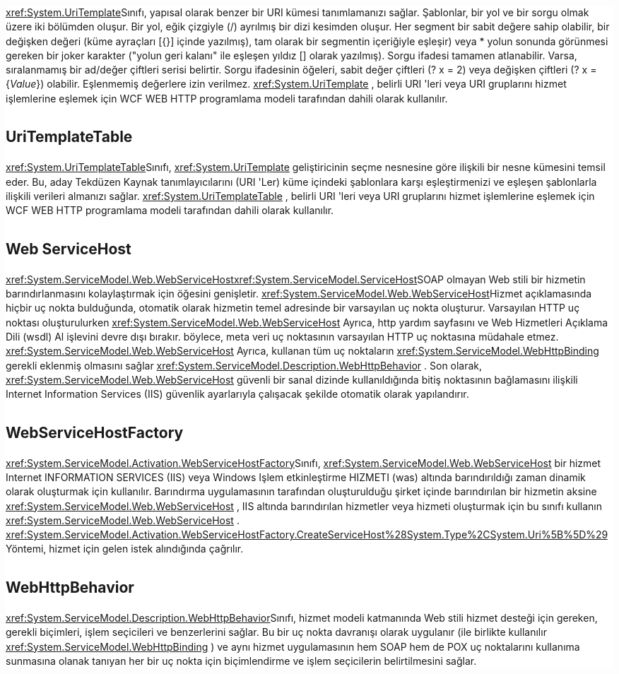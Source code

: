 <xref:System.UriTemplate>Sınıfı, yapısal olarak benzer bir URI kümesi tanımlamanızı sağlar. Şablonlar, bir yol ve bir sorgu olmak üzere iki bölümden oluşur. Bir yol, eğik çizgiyle (/) ayrılmış bir dizi kesimden oluşur. Her segment bir sabit değere sahip olabilir, bir değişken değeri (küme ayraçları [{}] içinde yazılmış), tam olarak bir segmentin içeriğiyle eşleşir) veya \* yolun sonunda görünmesi gereken bir joker karakter ("yolun geri kalanı" ile eşleşen yıldız [] olarak yazılmış). Sorgu ifadesi tamamen atlanabilir. Varsa, sıralanmamış bir ad/değer çiftleri serisi belirtir. Sorgu ifadesinin öğeleri, sabit değer çiftleri (? x = 2) veya değişken çiftleri (? x = {*Value*}) olabilir. Eşlenmemiş değerlere izin verilmez. <xref:System.UriTemplate> , belirli URI 'leri veya URI gruplarını hizmet işlemlerine eşlemek için WCF WEB HTTP programlama modeli tarafından dahili olarak kullanılır.  
  
## <a name="uritemplatetable"></a>UriTemplateTable  

 <xref:System.UriTemplateTable>Sınıfı, <xref:System.UriTemplate> geliştiricinin seçme nesnesine göre ilişkili bir nesne kümesini temsil eder. Bu, aday Tekdüzen Kaynak tanımlayıcılarını (URI 'Ler) küme içindeki şablonlara karşı eşleştirmenizi ve eşleşen şablonlarla ilişkili verileri almanızı sağlar. <xref:System.UriTemplateTable> , belirli URI 'leri veya URI gruplarını hizmet işlemlerine eşlemek için WCF WEB HTTP programlama modeli tarafından dahili olarak kullanılır.  
  
## <a name="webservicehost"></a>Web ServiceHost  

 <xref:System.ServiceModel.Web.WebServiceHost><xref:System.ServiceModel.ServiceHost>SOAP olmayan Web stili bir hizmetin barındırlanmasını kolaylaştırmak için öğesini genişletir. <xref:System.ServiceModel.Web.WebServiceHost>Hizmet açıklamasında hiçbir uç nokta bulduğunda, otomatik olarak hizmetin temel adresinde bir varsayılan uç nokta oluşturur. Varsayılan HTTP uç noktası oluşturulurken <xref:System.ServiceModel.Web.WebServiceHost> Ayrıca, http yardım sayfasını ve Web Hizmetleri Açıklama Dili (wsdl) Al işlevini devre dışı bırakır. böylece, meta veri uç noktasının varsayılan HTTP uç noktasına müdahale etmez. <xref:System.ServiceModel.Web.WebServiceHost> Ayrıca, kullanan tüm uç noktaların <xref:System.ServiceModel.WebHttpBinding> gerekli eklenmiş olmasını sağlar <xref:System.ServiceModel.Description.WebHttpBehavior> . Son olarak, <xref:System.ServiceModel.Web.WebServiceHost> güvenli bir sanal dizinde kullanıldığında bitiş noktasının bağlamasını ilişkili Internet Information Services (IIS) güvenlik ayarlarıyla çalışacak şekilde otomatik olarak yapılandırır.  
  
## <a name="webservicehostfactory"></a>WebServiceHostFactory  

 <xref:System.ServiceModel.Activation.WebServiceHostFactory>Sınıfı, <xref:System.ServiceModel.Web.WebServiceHost> bir hizmet Internet INFORMATION SERVICES (IIS) veya Windows Işlem etkinleştirme HIZMETI (was) altında barındırıldığı zaman dinamik olarak oluşturmak için kullanılır. Barındırma uygulamasının tarafından oluşturulduğu şirket içinde barındırılan bir hizmetin aksine <xref:System.ServiceModel.Web.WebServiceHost> , IIS altında barındırılan hizmetler veya hizmeti oluşturmak için bu sınıfı kullanın <xref:System.ServiceModel.Web.WebServiceHost> . <xref:System.ServiceModel.Activation.WebServiceHostFactory.CreateServiceHost%28System.Type%2CSystem.Uri%5B%5D%29>Yöntemi, hizmet için gelen istek alındığında çağrılır.  
  
## <a name="webhttpbehavior"></a>WebHttpBehavior  

 <xref:System.ServiceModel.Description.WebHttpBehavior>Sınıfı, hizmet modeli katmanında Web stili hizmet desteği için gereken, gerekli biçimleri, işlem seçicileri ve benzerlerini sağlar. Bu bir uç nokta davranışı olarak uygulanır (ile birlikte kullanılır <xref:System.ServiceModel.WebHttpBinding> ) ve aynı hizmet uygulamasının hem SOAP hem de POX uç noktalarını kullanıma sunmasına olanak tanıyan her bir uç nokta için biçimlendirme ve işlem seçicilerin belirtilmesini sağlar.  
  